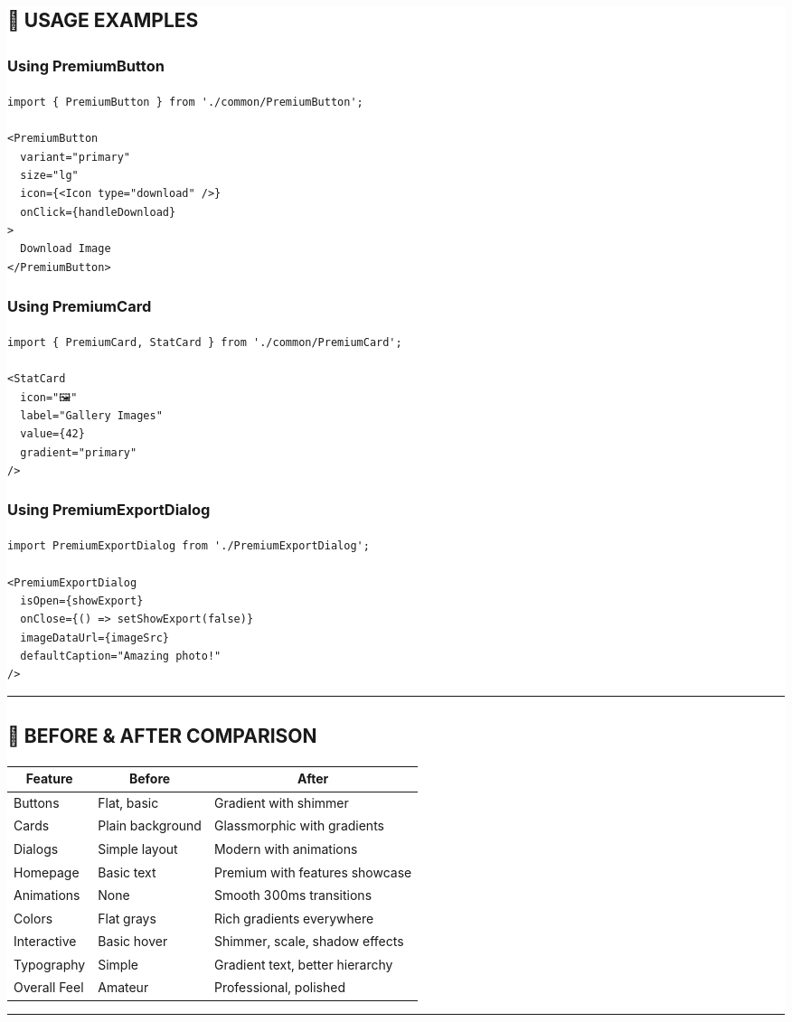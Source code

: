 
## 🎯 USAGE EXAMPLES

### Using PremiumButton
```tsx
import { PremiumButton } from './common/PremiumButton';

<PremiumButton
  variant="primary"
  size="lg"
  icon={<Icon type="download" />}
  onClick={handleDownload}
>
  Download Image
</PremiumButton>
```

### Using PremiumCard
```tsx
import { PremiumCard, StatCard } from './common/PremiumCard';

<StatCard
  icon="🖼️"
  label="Gallery Images"
  value={42}
  gradient="primary"
/>
```

### Using PremiumExportDialog
```tsx
import PremiumExportDialog from './PremiumExportDialog';

<PremiumExportDialog
  isOpen={showExport}
  onClose={() => setShowExport(false)}
  imageDataUrl={imageSrc}
  defaultCaption="Amazing photo!"
/>
```

---

## 🎊 BEFORE & AFTER COMPARISON

| Feature | Before | After |
|---------|--------|-------|
| Buttons | Flat, basic | Gradient with shimmer |
| Cards | Plain background | Glassmorphic with gradients |
| Dialogs | Simple layout | Modern with animations |
| Homepage | Basic text | Premium with features showcase |
| Animations | None | Smooth 300ms transitions |
| Colors | Flat grays | Rich gradients everywhere |
| Interactive | Basic hover | Shimmer, scale, shadow effects |
| Typography | Simple | Gradient text, better hierarchy |
| Overall Feel | Amateur | Professional, polished |

---